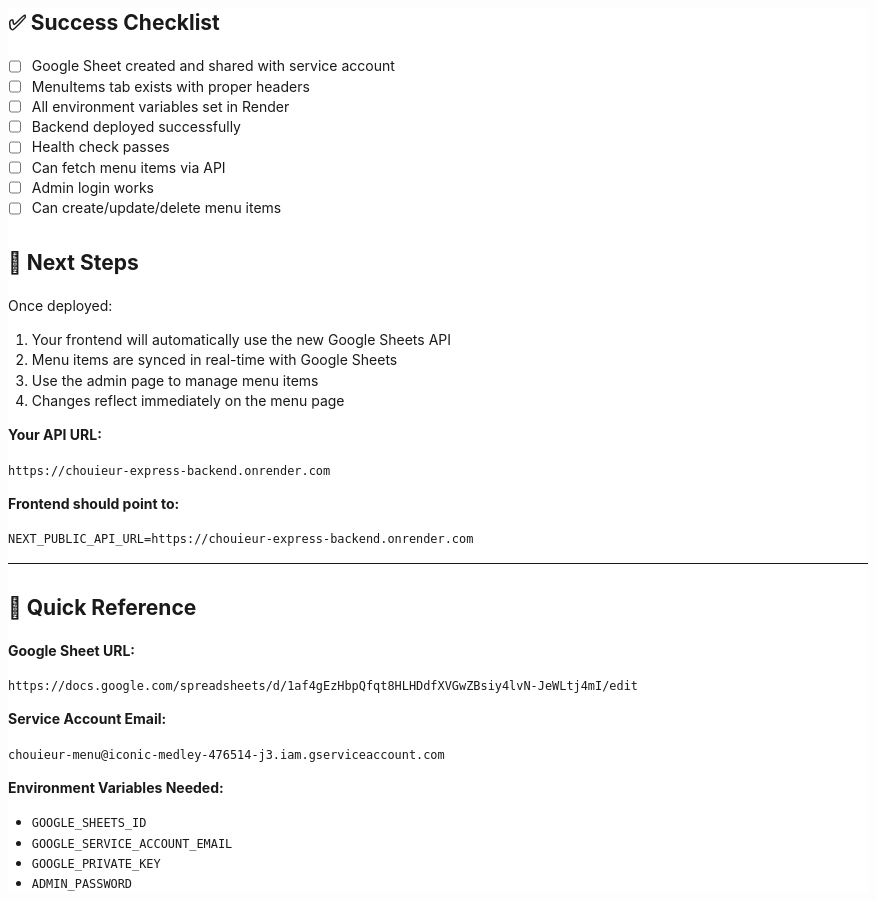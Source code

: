## ✅ Success Checklist

- [ ] Google Sheet created and shared with service account
- [ ] MenuItems tab exists with proper headers
- [ ] All environment variables set in Render
- [ ] Backend deployed successfully
- [ ] Health check passes
- [ ] Can fetch menu items via API
- [ ] Admin login works
- [ ] Can create/update/delete menu items

## 🎉 Next Steps

Once deployed:
1. Your frontend will automatically use the new Google Sheets API
2. Menu items are synced in real-time with Google Sheets
3. Use the admin page to manage menu items
4. Changes reflect immediately on the menu page

**Your API URL:**
```
https://chouieur-express-backend.onrender.com
```

**Frontend should point to:**
```
NEXT_PUBLIC_API_URL=https://chouieur-express-backend.onrender.com
```

---

## 📝 Quick Reference

**Google Sheet URL:**
```
https://docs.google.com/spreadsheets/d/1af4gEzHbpQfqt8HLHDdfXVGwZBsiy4lvN-JeWLtj4mI/edit
```

**Service Account Email:**
```
chouieur-menu@iconic-medley-476514-j3.iam.gserviceaccount.com
```

**Environment Variables Needed:**
- `GOOGLE_SHEETS_ID`
- `GOOGLE_SERVICE_ACCOUNT_EMAIL`
- `GOOGLE_PRIVATE_KEY`
- `ADMIN_PASSWORD`

